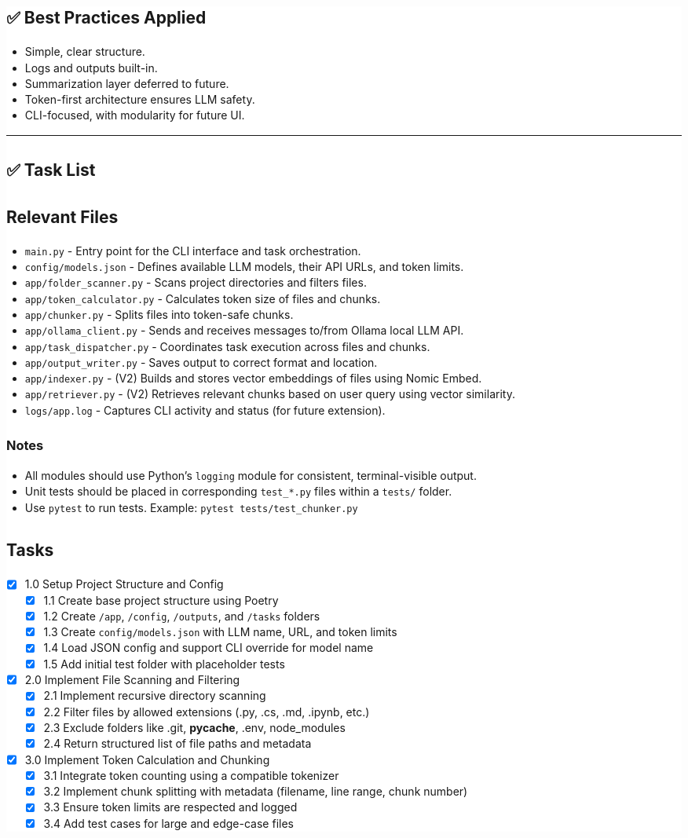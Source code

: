 
## ✅ Best Practices Applied
- Simple, clear structure.
- Logs and outputs built-in.
- Summarization layer deferred to future.
- Token-first architecture ensures LLM safety.
- CLI-focused, with modularity for future UI.

---

## ✅ Task List

## Relevant Files

- `main.py` - Entry point for the CLI interface and task orchestration.
- `config/models.json` - Defines available LLM models, their API URLs, and token limits.
- `app/folder_scanner.py` - Scans project directories and filters files.
- `app/token_calculator.py` - Calculates token size of files and chunks.
- `app/chunker.py` - Splits files into token-safe chunks.
- `app/ollama_client.py` - Sends and receives messages to/from Ollama local LLM API.
- `app/task_dispatcher.py` - Coordinates task execution across files and chunks.
- `app/output_writer.py` - Saves output to correct format and location.
- `app/indexer.py` - (V2) Builds and stores vector embeddings of files using Nomic Embed.
- `app/retriever.py` - (V2) Retrieves relevant chunks based on user query using vector similarity.
- `logs/app.log` - Captures CLI activity and status (for future extension).

### Notes

- All modules should use Python’s `logging` module for consistent, terminal-visible output.
- Unit tests should be placed in corresponding `test_*.py` files within a `tests/` folder.
- Use `pytest` to run tests. Example: `pytest tests/test_chunker.py`

## Tasks

- [x] 1.0 Setup Project Structure and Config
  - [x] 1.1 Create base project structure using Poetry
  - [x] 1.2 Create `/app`, `/config`, `/outputs`, and `/tasks` folders
  - [x] 1.3 Create `config/models.json` with LLM name, URL, and token limits
  - [x] 1.4 Load JSON config and support CLI override for model name
  - [x] 1.5 Add initial test folder with placeholder tests

- [x] 2.0 Implement File Scanning and Filtering
  - [x] 2.1 Implement recursive directory scanning
  - [x] 2.2 Filter files by allowed extensions (.py, .cs, .md, .ipynb, etc.)
  - [x] 2.3 Exclude folders like .git, __pycache__, .env, node_modules
  - [x] 2.4 Return structured list of file paths and metadata

- [x] 3.0 Implement Token Calculation and Chunking
  - [x] 3.1 Integrate token counting using a compatible tokenizer
  - [x] 3.2 Implement chunk splitting with metadata (filename, line range, chunk number)
  - [x] 3.3 Ensure token limits are respected and logged
  - [x] 3.4 Add test cases for large and edge-case files
